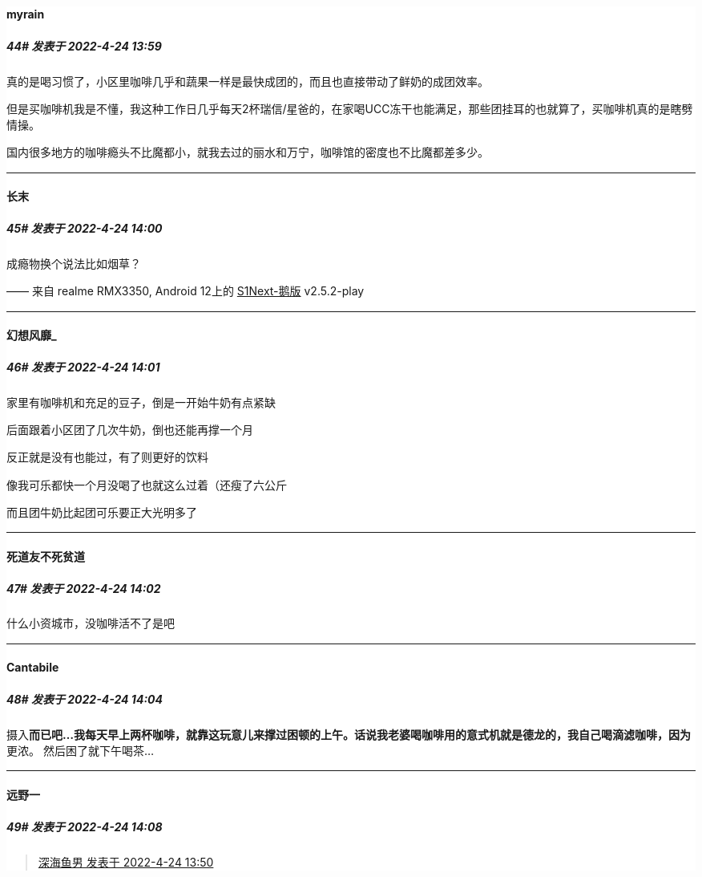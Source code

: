 ####  myrain  
##### 44#       发表于 2022-4-24 13:59

真的是喝习惯了，小区里咖啡几乎和蔬果一样是最快成团的，而且也直接带动了鲜奶的成团效率。

但是买咖啡机我是不懂，我这种工作日几乎每天2杯瑞信/星爸的，在家喝UCC冻干也能满足，那些团挂耳的也就算了，买咖啡机真的是瞎劈情操。

国内很多地方的咖啡瘾头不比魔都小，就我去过的丽水和万宁，咖啡馆的密度也不比魔都差多少。

*****

####  长末  
##### 45#       发表于 2022-4-24 14:00

成瘾物换个说法比如烟草？

—— 来自 realme RMX3350, Android 12上的 [S1Next-鹅版](https://github.com/ykrank/S1-Next/releases) v2.5.2-play

*****

####  幻想风靡_  
##### 46#       发表于 2022-4-24 14:01

家里有咖啡机和充足的豆子，倒是一开始牛奶有点紧缺

后面跟着小区团了几次牛奶，倒也还能再撑一个月

反正就是没有也能过，有了则更好的饮料

像我可乐都快一个月没喝了也就这么过着（还瘦了六公斤

而且团牛奶比起团可乐要正大光明多了

*****

####  死道友不死贫道  
##### 47#       发表于 2022-4-24 14:02

什么小资城市，没咖啡活不了是吧

*****

####  Cantabile  
##### 48#       发表于 2022-4-24 14:04

摄入**而已吧…我每天早上两杯咖啡，就靠这玩意儿来撑过困顿的上午。话说我老婆喝咖啡用的意式机就是德龙的，我自己喝滴滤咖啡，因为**更浓。
然后困了就下午喝茶…

*****

####  远野一  
##### 49#       发表于 2022-4-24 14:08

<blockquote><a href="httphttps://bbs.saraba1st.com/2b/forum.php?mod=redirect&amp;goto=findpost&amp;pid=55567093&amp;ptid=2066139" target="_blank">深海鱼男 发表于 2022-4-24 13:50</a>
